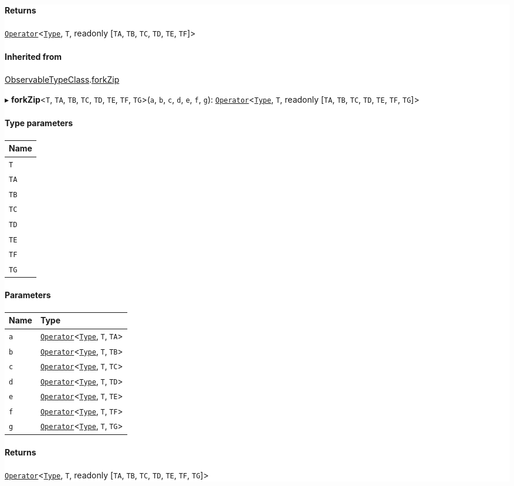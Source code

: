 #### Returns

[`Operator`](../modules/containers.Containers.md#operator)<[`Type`](containers.ObservableContainer.Type.md), `T`, readonly [`TA`, `TB`, `TC`, `TD`, `TE`, `TF`]\>

#### Inherited from

[ObservableTypeClass](containers.ObservableTypeClass.md).[forkZip](containers.ObservableTypeClass.md#forkzip)

▸ **forkZip**<`T`, `TA`, `TB`, `TC`, `TD`, `TE`, `TF`, `TG`\>(`a`, `b`, `c`, `d`, `e`, `f`, `g`): [`Operator`](../modules/containers.Containers.md#operator)<[`Type`](containers.ObservableContainer.Type.md), `T`, readonly [`TA`, `TB`, `TC`, `TD`, `TE`, `TF`, `TG`]\>

#### Type parameters

| Name |
| :------ |
| `T` |
| `TA` |
| `TB` |
| `TC` |
| `TD` |
| `TE` |
| `TF` |
| `TG` |

#### Parameters

| Name | Type |
| :------ | :------ |
| `a` | [`Operator`](../modules/containers.Containers.md#operator)<[`Type`](containers.ObservableContainer.Type.md), `T`, `TA`\> |
| `b` | [`Operator`](../modules/containers.Containers.md#operator)<[`Type`](containers.ObservableContainer.Type.md), `T`, `TB`\> |
| `c` | [`Operator`](../modules/containers.Containers.md#operator)<[`Type`](containers.ObservableContainer.Type.md), `T`, `TC`\> |
| `d` | [`Operator`](../modules/containers.Containers.md#operator)<[`Type`](containers.ObservableContainer.Type.md), `T`, `TD`\> |
| `e` | [`Operator`](../modules/containers.Containers.md#operator)<[`Type`](containers.ObservableContainer.Type.md), `T`, `TE`\> |
| `f` | [`Operator`](../modules/containers.Containers.md#operator)<[`Type`](containers.ObservableContainer.Type.md), `T`, `TF`\> |
| `g` | [`Operator`](../modules/containers.Containers.md#operator)<[`Type`](containers.ObservableContainer.Type.md), `T`, `TG`\> |

#### Returns

[`Operator`](../modules/containers.Containers.md#operator)<[`Type`](containers.ObservableContainer.Type.md), `T`, readonly [`TA`, `TB`, `TC`, `TD`, `TE`, `TF`, `TG`]\>
